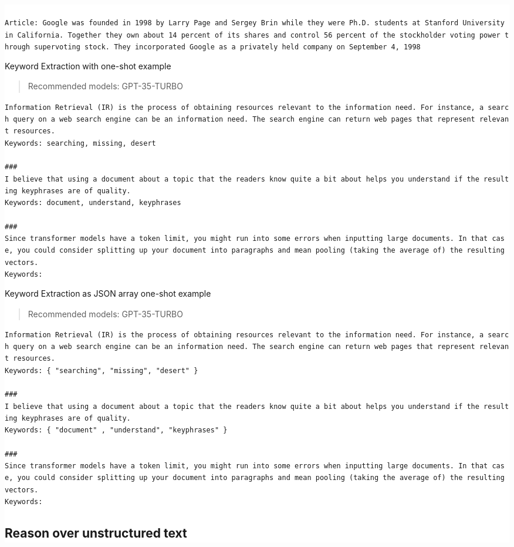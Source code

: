 ```text

Article: Google was founded in 1998 by Larry Page and Sergey Brin while they were Ph.D. students at Stanford University in California. Together they own about 14 percent of its shares and control 56 percent of the stockholder voting power through supervoting stock. They incorporated Google as a privately held company on September 4, 1998
```

Keyword Extraction with one-shot example

> Recommended models: GPT-35-TURBO

```text
Information Retrieval (IR) is the process of obtaining resources relevant to the information need. For instance, a search query on a web search engine can be an information need. The search engine can return web pages that represent relevant resources.
Keywords: searching, missing, desert

###
I believe that using a document about a topic that the readers know quite a bit about helps you understand if the resulting keyphrases are of quality.
Keywords: document, understand, keyphrases

###
Since transformer models have a token limit, you might run into some errors when inputting large documents. In that case, you could consider splitting up your document into paragraphs and mean pooling (taking the average of) the resulting vectors.
Keywords:

```

Keyword Extraction as JSON array one-shot example

> Recommended models: GPT-35-TURBO

```text
Information Retrieval (IR) is the process of obtaining resources relevant to the information need. For instance, a search query on a web search engine can be an information need. The search engine can return web pages that represent relevant resources.
Keywords: { "searching", "missing", "desert" }

###
I believe that using a document about a topic that the readers know quite a bit about helps you understand if the resulting keyphrases are of quality.
Keywords: { "document" , "understand", "keyphrases" }

###
Since transformer models have a token limit, you might run into some errors when inputting large documents. In that case, you could consider splitting up your document into paragraphs and mean pooling (taking the average of) the resulting vectors.
Keywords:
```

## Reason over unstructured text
